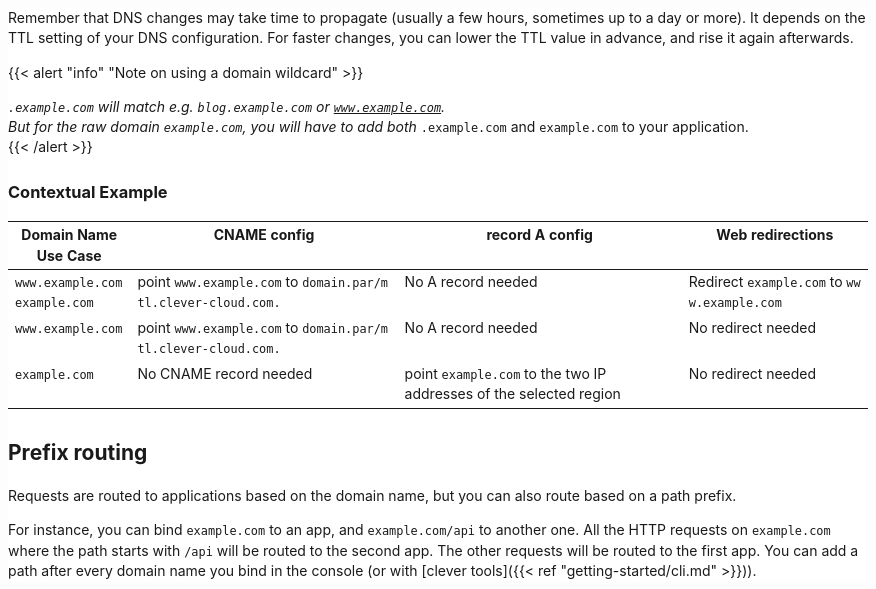Remember that DNS changes may take time to propagate (usually a few hours, sometimes up to a day or more). It depends on the TTL setting of your DNS configuration. For faster changes, you can lower the TTL value in advance, and rise it again afterwards.

{{< alert "info" "Note on using a domain wildcard" >}}
    <div>
      <code>*.example.com</code> will match e.g. <code>blog.example.com</code> or <code>www.example.com</code>.
    </div>
    <div> But for the raw domain <code>example.com</code>, you will have to add both <code>*.example.com</code> and <code>example.com</code> to your application.</div>
{{< /alert >}}
<br>

### Contextual Example

<table class="table table-striped">
  <thead>
    <tr>
      <th>Domain Name Use Case</th> <th>CNAME config</th> <th>record A config</th> <th>Web redirections</th>
    </tr>
  </thead>
  <tboby>
    <tr>
      <td><code>www.example.com</code> <br> <code>example.com</code></td>
      <td> point <code>www.example.com</code> to <code>domain.par/mtl.clever-cloud.com.</code></td>
      <td>No A record needed</td>
      <td>Redirect <code>example.com</code> to <code>www.example.com</code> </td>
    </tr>
    <tr>
      <td><code>www.example.com</code></td>
      <td> point <code>www.example.com</code> to <code>domain.par/mtl.clever-cloud.com.</code></td>
      <td>No A record needed</td>
      <td>No redirect needed</td>
    </tr>
    <tr>
      <td><code>example.com<code></td>
      <td>No CNAME record needed</td>
      <td>point <code>example.com</code> to the two IP addresses of the selected region</td>
      <td>No redirect needed</td>
    </tr>
  </tboby>
</table>

## Prefix routing

Requests are routed to applications based on the domain name, but you can also route based
on a path prefix.

For instance, you can bind `example.com` to an app, and `example.com/api` to another one.
All the HTTP requests on `example.com` where the path starts with `/api` will be routed to
the second app. The other requests will be routed to the first app.
You can add a path after every domain name you bind in the console (or with [clever tools]({{< ref "getting-started/cli.md" >}})).
